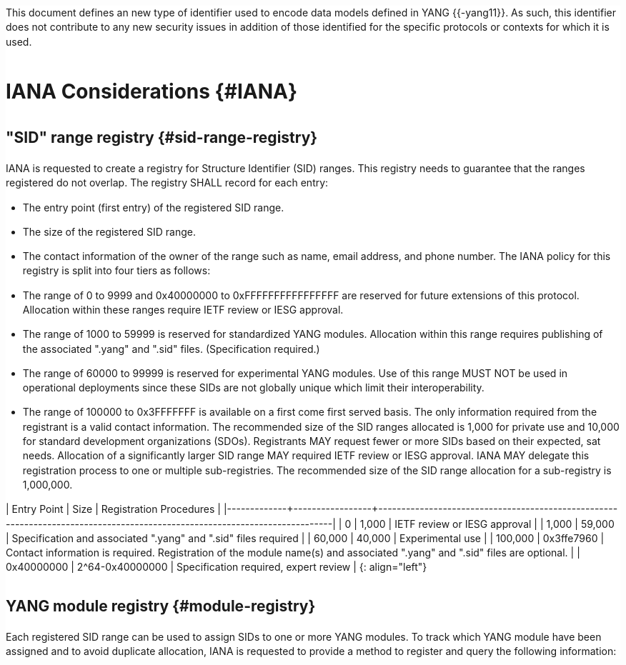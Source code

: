 This document defines an new type of identifier used to encode data models defined in YANG {{-yang11}}. As such, this identifier does not contribute to any new security issues in addition of those identified for the specific protocols or contexts for which it is used.

# IANA Considerations  {#IANA}

## "SID" range registry  {#sid-range-registry}

IANA is requested to create a registry for Structure Identifier (SID) ranges. This registry needs to guarantee that the ranges registered do not overlap. The registry SHALL record for each entry:

*	The entry point (first entry) of the registered SID range.

*	The size of the registered SID range.

*	The contact information of the owner of the range such as name, email address, and phone number.
The IANA policy for this registry is split into four tiers as follows:

*	The range of 0 to 9999 and 0x40000000 to 0xFFFFFFFFFFFFFFFF are reserved for future extensions of this protocol. Allocation within these ranges require IETF review or IESG approval.

*	The range of 1000 to 59999 is reserved for standardized YANG modules. Allocation within this range requires publishing of the associated ".yang" and ".sid" files.  (Specification required.)

*	The range of 60000 to 99999 is reserved for experimental YANG modules. Use of this range MUST NOT be used in operational deployments since these SIDs are not globally unique which limit their interoperability.

*	The range of 100000 to 0x3FFFFFFF is available on a first come first served basis. The only information required from the registrant is a valid contact information. The recommended size of the SID ranges allocated is 1,000 for private use and 10,000 for standard development organizations (SDOs). Registrants MAY request fewer or more SIDs based on their expected, sat needs. Allocation of a significantly larger SID range MAY required IETF review or IESG approval. IANA MAY delegate this registration process to one or multiple sub-registries. The recommended size of the SID range allocation for a sub-registry is 1,000,000.

| Entry Point | Size            | Registration Procedures                                                                                                   |
|-------------+-----------------+---------------------------------------------------------------------------------------------------------------------------|
| 0           | 1,000           | IETF review or IESG approval                                                                                              |
| 1,000       | 59,000          | Specification and associated ".yang" and ".sid" files required                                                            |
| 60,000      | 40,000          | Experimental use                                                                                                          |
| 100,000     | 0x3ffe7960      | Contact information is required. Registration of the module name(s) and associated ".yang" and ".sid" files are optional. |
| 0x40000000  | 2^64-0x40000000 | Specification required, expert review                                                                                     |
{: align="left"}

## YANG module registry {#module-registry}

Each registered SID range can be used to assign SIDs to one or more YANG modules. To track which YANG module have been assigned and to avoid duplicate allocation, IANA is requested to provide a method to register and query the following information:
